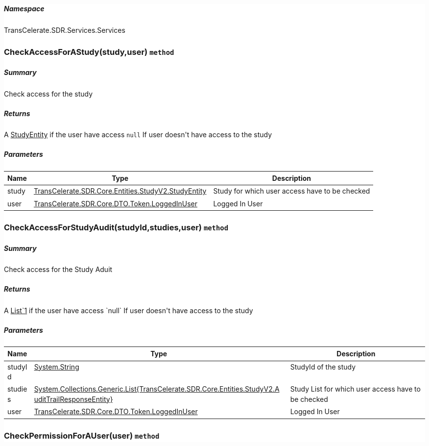 ##### Namespace

TransCelerate.SDR.Services.Services

<a name='M-TransCelerate-SDR-Services-Services-ClinicalStudyServiceV2-CheckAccessForAStudy-TransCelerate-SDR-Core-Entities-StudyV2-StudyEntity,TransCelerate-SDR-Core-DTO-Token-LoggedInUser-'></a>
### CheckAccessForAStudy(study,user) `method`

##### Summary

Check access for the study

##### Returns

A [StudyEntity](#T-TransCelerate-SDR-Core-Entities-StudyV2-StudyEntity 'TransCelerate.SDR.Core.Entities.StudyV2.StudyEntity') if the user have access `null` If user doesn't have access to the study

##### Parameters

| Name | Type | Description |
| ---- | ---- | ----------- |
| study | [TransCelerate.SDR.Core.Entities.StudyV2.StudyEntity](#T-TransCelerate-SDR-Core-Entities-StudyV2-StudyEntity 'TransCelerate.SDR.Core.Entities.StudyV2.StudyEntity') | Study for which user access have to be checked |
| user | [TransCelerate.SDR.Core.DTO.Token.LoggedInUser](#T-TransCelerate-SDR-Core-DTO-Token-LoggedInUser 'TransCelerate.SDR.Core.DTO.Token.LoggedInUser') | Logged In User |

<a name='M-TransCelerate-SDR-Services-Services-ClinicalStudyServiceV2-CheckAccessForStudyAudit-System-String,System-Collections-Generic-List{TransCelerate-SDR-Core-Entities-StudyV2-AuditTrailResponseEntity},TransCelerate-SDR-Core-DTO-Token-LoggedInUser-'></a>
### CheckAccessForStudyAudit(studyId,studies,user) `method`

##### Summary

Check access for the Study Aduit

##### Returns

A [List\`1](http://msdn.microsoft.com/query/dev14.query?appId=Dev14IDEF1&l=EN-US&k=k:System.Collections.Generic.List`1 'System.Collections.Generic.List`1') if the user have access `null` If user doesn't have access to the study

##### Parameters

| Name | Type | Description |
| ---- | ---- | ----------- |
| studyId | [System.String](http://msdn.microsoft.com/query/dev14.query?appId=Dev14IDEF1&l=EN-US&k=k:System.String 'System.String') | StudyId of the study |
| studies | [System.Collections.Generic.List{TransCelerate.SDR.Core.Entities.StudyV2.AuditTrailResponseEntity}](http://msdn.microsoft.com/query/dev14.query?appId=Dev14IDEF1&l=EN-US&k=k:System.Collections.Generic.List 'System.Collections.Generic.List{TransCelerate.SDR.Core.Entities.StudyV2.AuditTrailResponseEntity}') | Study List for which user access have to be checked |
| user | [TransCelerate.SDR.Core.DTO.Token.LoggedInUser](#T-TransCelerate-SDR-Core-DTO-Token-LoggedInUser 'TransCelerate.SDR.Core.DTO.Token.LoggedInUser') | Logged In User |

<a name='M-TransCelerate-SDR-Services-Services-ClinicalStudyServiceV2-CheckPermissionForAUser-TransCelerate-SDR-Core-DTO-Token-LoggedInUser-'></a>
### CheckPermissionForAUser(user) `method`
